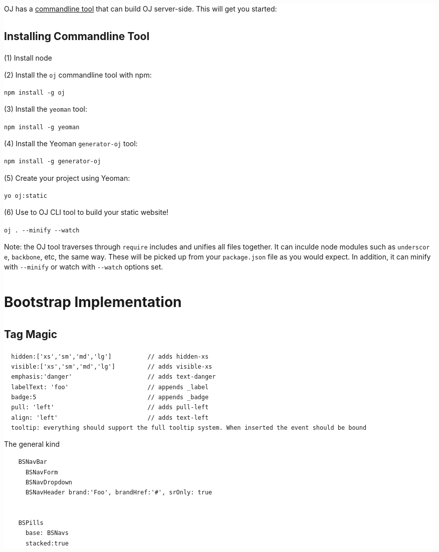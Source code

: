 OJ has a [commandline tool](http://ojjs.org/docs.html#commandline) that can build OJ server-side. This will get you started:

## Installing Commandline Tool

(1) Install node

(2) Install the `oj` commandline tool with npm:

    npm install -g oj

(3) Install the `yeoman` tool:

    npm install -g yeoman

(4) Install the Yeoman `generator-oj` tool:

    npm install -g generator-oj

(5) Create your project using Yeoman:

    yo oj:static

(6) Use to OJ CLI tool to build your static website!

    oj . --minify --watch

Note: the OJ tool traverses through `require` includes and unifies all files together. It can inculde node modules such as `underscore`, `backbone`, etc, the same way. These will be picked up from your `package.json` file as you would expect. In addition, it can minify with `--minify` or watch with `--watch` options set.


Bootstrap Implementation
===============================================================================

Tag Magic
-------------------------------------------------------------------------------

      hidden:['xs','sm','md','lg']          // adds hidden-xs
      visible:['xs','sm','md','lg']         // adds visible-xs
      emphasis:'danger'                     // adds text-danger
      labelText: 'foo'                      // appends _label
      badge:5                               // appends _badge
      pull: 'left'                          // adds pull-left
      align: 'left'                         // adds text-left
      tooltip: everything should support the full tooltip system. When inserted the event should be bound

  The general kind

        BSNavBar
          BSNavForm
          BSNavDropdown
          BSNavHeader brand:'Foo', brandHref:'#', srOnly: true


        BSPills
          base: BSNavs
          stacked:true
